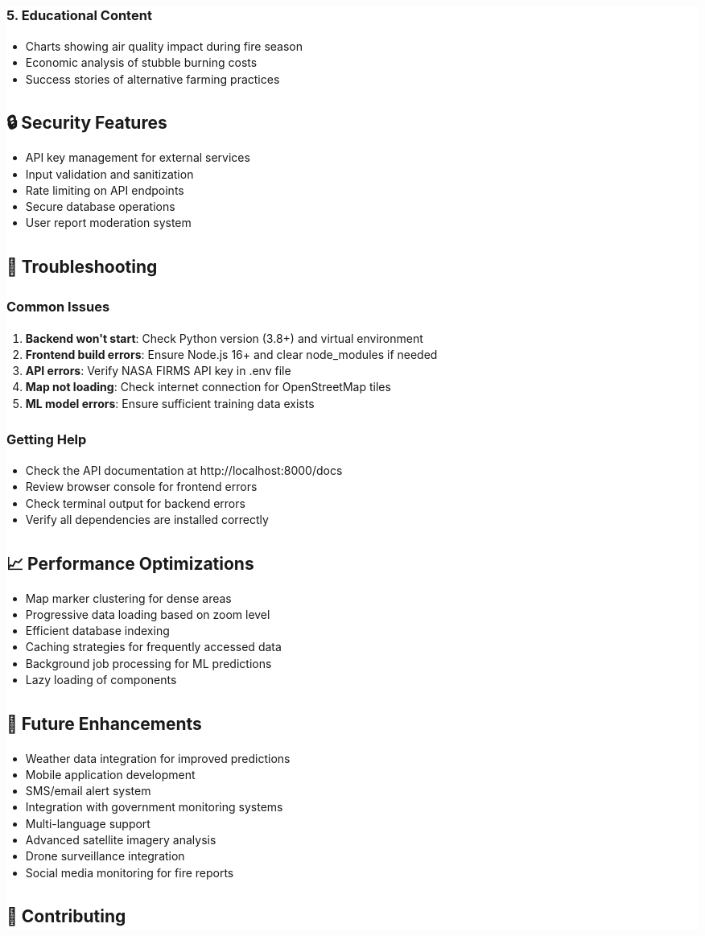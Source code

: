 ### 5. Educational Content
- Charts showing air quality impact during fire season
- Economic analysis of stubble burning costs
- Success stories of alternative farming practices

## 🔒 Security Features

- API key management for external services
- Input validation and sanitization
- Rate limiting on API endpoints
- Secure database operations
- User report moderation system

## 🚨 Troubleshooting

### Common Issues
1. **Backend won't start**: Check Python version (3.8+) and virtual environment
2. **Frontend build errors**: Ensure Node.js 16+ and clear node_modules if needed
3. **API errors**: Verify NASA FIRMS API key in .env file
4. **Map not loading**: Check internet connection for OpenStreetMap tiles
5. **ML model errors**: Ensure sufficient training data exists

### Getting Help
- Check the API documentation at http://localhost:8000/docs
- Review browser console for frontend errors
- Check terminal output for backend errors
- Verify all dependencies are installed correctly

## 📈 Performance Optimizations

- Map marker clustering for dense areas
- Progressive data loading based on zoom level
- Efficient database indexing
- Caching strategies for frequently accessed data
- Background job processing for ML predictions
- Lazy loading of components

## 🎯 Future Enhancements

- Weather data integration for improved predictions
- Mobile application development
- SMS/email alert system
- Integration with government monitoring systems
- Multi-language support
- Advanced satellite imagery analysis
- Drone surveillance integration
- Social media monitoring for fire reports

## 🤝 Contributing
